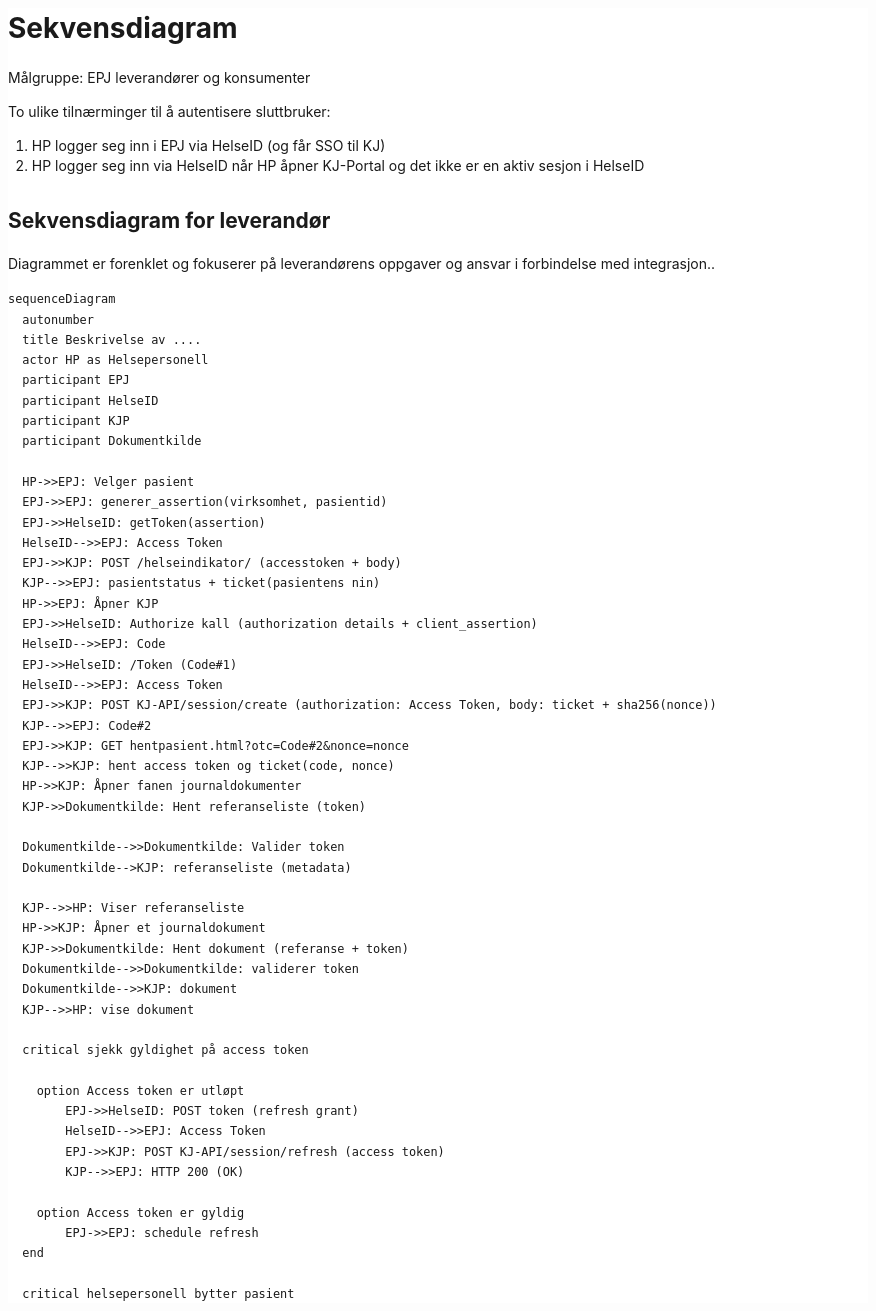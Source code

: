 # Sekvensdiagram
Målgruppe: EPJ leverandører og konsumenter

To ulike tilnærminger til å autentisere sluttbruker:
1. HP logger seg inn i EPJ via HelseID (og får SSO til KJ)
2. HP logger seg inn via HelseID når HP åpner KJ-Portal og det ikke er en aktiv sesjon i HelseID

## Sekvensdiagram for leverandør
Diagrammet er forenklet og fokuserer på leverandørens oppgaver og ansvar i forbindelse med integrasjon..

````mermaid
sequenceDiagram 
  autonumber
  title Beskrivelse av ....
  actor HP as Helsepersonell
  participant EPJ
  participant HelseID
  participant KJP
  participant Dokumentkilde

  HP->>EPJ: Velger pasient
  EPJ->>EPJ: generer_assertion(virksomhet, pasientid)
  EPJ->>HelseID: getToken(assertion)
  HelseID-->>EPJ: Access Token
  EPJ->>KJP: POST /helseindikator/ (accesstoken + body)
  KJP-->>EPJ: pasientstatus + ticket(pasientens nin)
  HP->>EPJ: Åpner KJP
  EPJ->>HelseID: Authorize kall (authorization details + client_assertion)
  HelseID-->>EPJ: Code
  EPJ->>HelseID: /Token (Code#1)
  HelseID-->>EPJ: Access Token
  EPJ->>KJP: POST KJ-API/session/create (authorization: Access Token, body: ticket + sha256(nonce))
  KJP-->>EPJ: Code#2
  EPJ->>KJP: GET hentpasient.html?otc=Code#2&nonce=nonce
  KJP-->>KJP: hent access token og ticket(code, nonce)
  HP->>KJP: Åpner fanen journaldokumenter
  KJP->>Dokumentkilde: Hent referanseliste (token)
 
  Dokumentkilde-->>Dokumentkilde: Valider token
  Dokumentkilde-->KJP: referanseliste (metadata)
 
  KJP-->>HP: Viser referanseliste
  HP->>KJP: Åpner et journaldokument
  KJP->>Dokumentkilde: Hent dokument (referanse + token)
  Dokumentkilde-->>Dokumentkilde: validerer token
  Dokumentkilde-->>KJP: dokument
  KJP-->>HP: vise dokument

  critical sjekk gyldighet på access token

    option Access token er utløpt
        EPJ->>HelseID: POST token (refresh grant)
        HelseID-->>EPJ: Access Token
        EPJ->>KJP: POST KJ-API/session/refresh (access token) 
        KJP-->>EPJ: HTTP 200 (OK)
    
    option Access token er gyldig
        EPJ->>EPJ: schedule refresh
  end

  critical helsepersonell bytter pasient
````